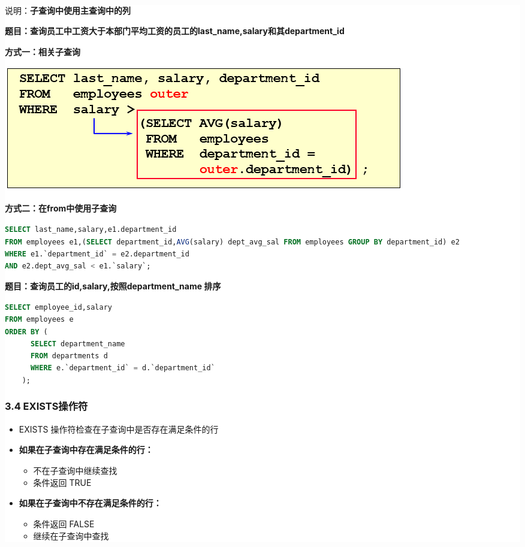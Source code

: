 说明：**子查询中使用主查询中的列**

**题目：查询员工中工资大于本部门平均工资的员工的last_name,salary和其department_id**

**方式一：相关子查询**

![1554992986225](SQL开发.assets/1554992986225.png)

**方式二：在from中使用子查询**

```sql
SELECT last_name,salary,e1.department_id
FROM employees e1,(SELECT department_id,AVG(salary) dept_avg_sal FROM employees GROUP BY department_id) e2
WHERE e1.`department_id` = e2.department_id
AND e2.dept_avg_sal < e1.`salary`;
```



**题目：查询员工的id,salary,按照department_name 排序**

```sql
SELECT employee_id,salary
FROM employees e
ORDER BY (
	  SELECT department_name
	  FROM departments d
	  WHERE e.`department_id` = d.`department_id`
	);
```



### 3.4 EXISTS操作符

- EXISTS 操作符检查在子查询中是否存在满足条件的行

- **如果在子查询中存在满足条件的行：**
  - 不在子查询中继续查找
  - 条件返回 TRUE

- **如果在子查询中不存在满足条件的行：**
  - 条件返回 FALSE
  - 继续在子查询中查找



